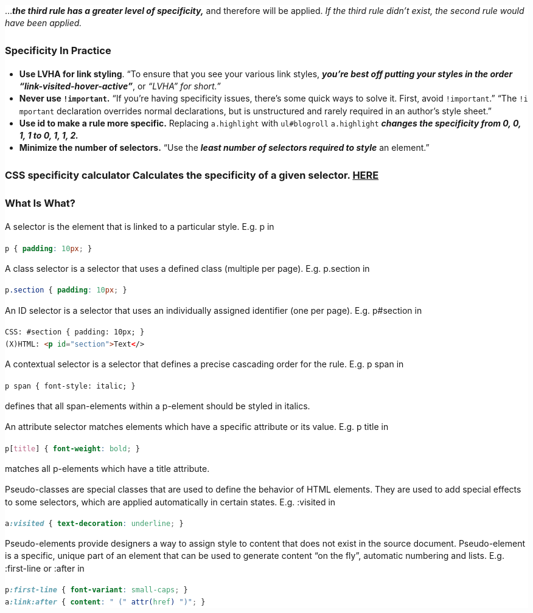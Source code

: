 …***the third rule has a greater level of specificity,*** and therefore will be applied. *If the third rule didn’t exist, the second rule would have been applied.*


### Specificity In Practice
* **Use LVHA for link styling**. “To ensure that you see your various link styles, ***you’re best off putting your styles in the order “link-visited-hover-active”***, or *“LVHA” for short.”*
* **Never use ```!important```.** “If you’re having specificity issues, there’s some quick ways to solve it. First, avoid ```!important```.” “The ```!important``` declaration overrides normal declarations, but is unstructured and rarely required in an author’s style sheet.”
* **Use id to make a rule more specific.** Replacing ```a.highlight``` with ```ul#blogroll``` ```a.highlight``` ***changes the specificity from 0, 0, 1, 1 to 0, 1, 1, 2.***
* **Minimize the number of selectors.** “Use the ***least number of selectors required to style*** an element.”

### CSS specificity calculator Calculates the specificity of a given selector. [HERE](https://specificity.keegan.st/)

### What Is What? 
A selector is the element that is linked to a particular style. E.g. p in
```css
p { padding: 10px; }
```
A class selector is a selector that uses a defined class (multiple per page). E.g. p.section in
```css
p.section { padding: 10px; }
```
An ID selector is a selector that uses an individually assigned identifier (one per page). E.g. p#section in
```html
CSS: #section { padding: 10px; }
(X)HTML: <p id="section">Text</>
```
A contextual selector is a selector that defines a precise cascading order for the rule. E.g. p span in
```
p span { font-style: italic; }
```
defines that all span-elements within a p-element should be styled in italics.

An attribute selector matches elements which have a specific attribute or its value. E.g. p title in
```css
p[title] { font-weight: bold; }
```
matches all p-elements which have a title attribute.

Pseudo-classes are special classes that are used to define the behavior of HTML elements. They are used to add special effects to some selectors, which are applied automatically in certain states. E.g. :visited in
```css
a:visited { text-decoration: underline; }
```
Pseudo-elements provide designers a way to assign style to content that does not exist in the source document. Pseudo-element is a specific, unique part of an element that can be used to generate content “on the fly”, automatic numbering and lists. E.g. :first-line or :after in
```css
p:first-line { font-variant: small-caps; }
a:link:after { content: " (" attr(href) ")"; }
```